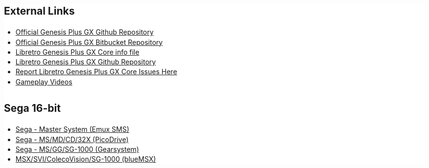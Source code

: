 ## External Links

- [Official Genesis Plus GX Github Repository](https://github.com/ekeeke/Genesis-Plus-GX)
- [Official Genesis Plus GX Bitbucket Repository](https://bitbucket.org/eke/genesis-plus-gx)
- [Libretro Genesis Plus GX Core info file](https://github.com/libretro/libretro-super/blob/master/dist/info/genesis_plus_gx_libretro.info)
- [Libretro Genesis Plus GX Github Repository](https://github.com/libretro/Genesis-Plus-GX)
- [Report Libretro Genesis Plus GX Core Issues Here](https://github.com/libretro/Genesis-Plus-GX/issues)
- [Gameplay Videos](https://www.youtube.com/playlist?list=PLRbgg4gk_0If0UWkhjPbRmWUBcGaRiPZt)

## Sega 16-bit

- [Sega - Master System (Emux SMS)](emux_sms.md)
- [Sega - MS/MD/CD/32X (PicoDrive)](picodrive.md)
- [Sega - MS/GG/SG-1000 (Gearsystem)](gearsystem.md)
- [MSX/SVI/ColecoVision/SG-1000 (blueMSX)](bluemsx.md)
